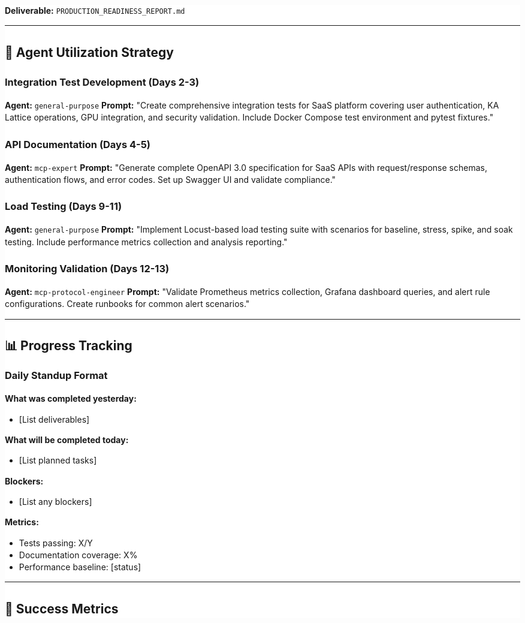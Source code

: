 **Deliverable:** `PRODUCTION_READINESS_REPORT.md`

---

## 🤖 Agent Utilization Strategy

### Integration Test Development (Days 2-3)
**Agent:** `general-purpose`
**Prompt:** "Create comprehensive integration tests for SaaS platform covering user authentication, KA Lattice operations, GPU integration, and security validation. Include Docker Compose test environment and pytest fixtures."

### API Documentation (Days 4-5)
**Agent:** `mcp-expert`
**Prompt:** "Generate complete OpenAPI 3.0 specification for SaaS APIs with request/response schemas, authentication flows, and error codes. Set up Swagger UI and validate compliance."

### Load Testing (Days 9-11)
**Agent:** `general-purpose`
**Prompt:** "Implement Locust-based load testing suite with scenarios for baseline, stress, spike, and soak testing. Include performance metrics collection and analysis reporting."

### Monitoring Validation (Days 12-13)
**Agent:** `mcp-protocol-engineer`
**Prompt:** "Validate Prometheus metrics collection, Grafana dashboard queries, and alert rule configurations. Create runbooks for common alert scenarios."

---

## 📊 Progress Tracking

### Daily Standup Format
**What was completed yesterday:**
- [List deliverables]

**What will be completed today:**
- [List planned tasks]

**Blockers:**
- [List any blockers]

**Metrics:**
- Tests passing: X/Y
- Documentation coverage: X%
- Performance baseline: [status]

---

## 🎯 Success Metrics
